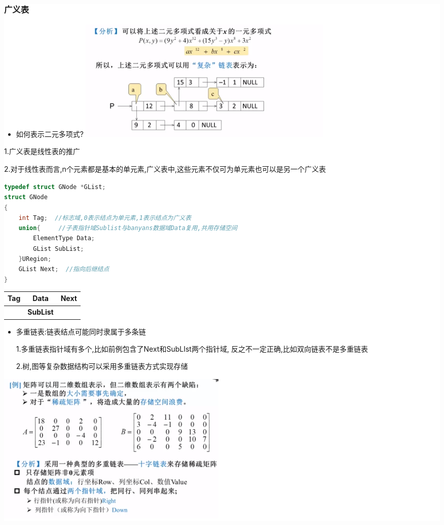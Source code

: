 ### 广义表

- 如何表示二元多项式?
 ![](LINEAR-LIST/Screenshot_20191006_125923.png)

 1.广义表是线性表的推广

 2.对于线性表而言,n个元素都是基本的单元素,广义表中,这些元素不仅可为单元素也可以是另一个广义表

```c
typedef struct GNode *GList;
struct GNode
{
    int Tag;  //标志域,0表示结点为单元素,1表示结点为广义表
    union{     //子表指针域Sublist与banyans数据域Data复用,共用存储空间
        ElementType Data;
        GList SubList;
    }URegion;
    GList Next;  //指向后继结点
}
```

| Tag  |    Data     | Next |
| :--: | :---------: | :--: |
|      | **SubList** |      |

- 多重链表:链表结点可能同时隶属于多条链

  1.多重链表指针域有多个,比如前例包含了Next和SubLIst两个指针域,  反之不一定正确,比如双向链表不是多重链表

  2.树,图等复杂数据结构可以采用多重链表方式实现存储

![](LINEAR-LIST/Screenshot_20191006_131614.png)

